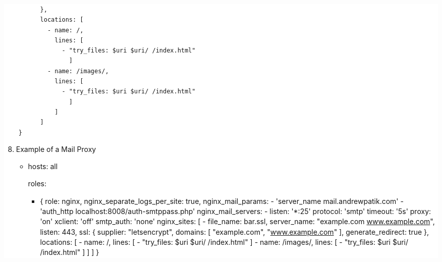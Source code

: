               },
              locations: [
                - name: /,
                  lines: [
                    - "try_files: $uri $uri/ /index.html"
		              ]
                - name: /images/,
                  lines: [
                    - "try_files: $uri $uri/ /index.html"
		              ]
		          ]
		      ]
        }  

8) Example of a Mail Proxy
    - hosts: all

      roles:
      - { role: nginx,
          nginx_separate_logs_per_site: true,
          nginx_mail_params:
            - 'server_name mail.andrewpatik.com'
            - 'auth_http localhost:8008/auth-smtppass.php'
          nginx_mail_servers:
            - listen: '*:25'
              protocol: 'smtp'
              timeout: '5s'
              proxy: 'on'
              xclient: 'off'
              smtp_auth: 'none'
          nginx_sites: [
            - file_name: bar.ssl,
              server_name: "example.com www.example.com",
              listen: 443,
              ssl: {
                  supplier: "letsencrypt",
                  domains: [
                    "example.com",
                    "www.example.com"
                  ],
                  generate_redirect: true
              },
              locations: [
                - name: /,
                  lines: [
                    - "try_files: $uri $uri/ /index.html"
                              ]
                - name: /images/,
                  lines: [
                    - "try_files: $uri $uri/ /index.html"
                              ]
                          ]
                      ]
        }
